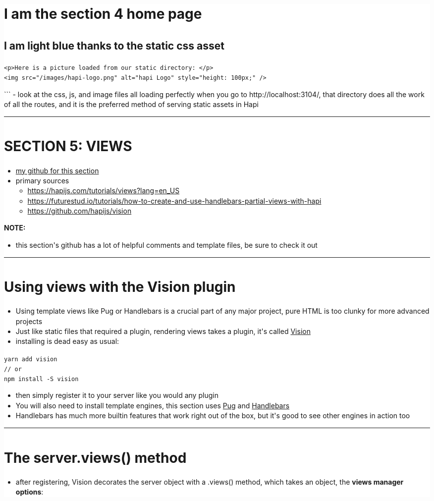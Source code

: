 <!DOCTYPE html>
<html lang="en">
<head>
    <meta charset="UTF-8">
    <meta name="viewport" content="width=device-width, initial-scale=1.0">
    <meta http-equiv="X-UA-Compatible" content="ie=edge">
    <link rel="stylesheet" href="/style.css">
    <script src="/app.js"></script>
    <title>Hapi Notes</title>
</head>
<body>
    <h1>I am the section 4 home page</h1>
    <h2>I am light blue thanks to the static css asset</h2>

    <p>Here is a picture loaded from our static directory: </p>
    <img src="/images/hapi-logo.png" alt="hapi Logo" style="height: 100px;" />

</body>
</html>
```
- look at the css, js, and image files all loading perfectly when you go to http://localhost:3104/, that directory does all the work of all the routes, and it is the preferred method of serving static assets in Hapi



---------------------------------------------------------------------------------------------------------------------
# SECTION 5: VIEWS
- [my github for this section](https://github.com/MostlyFocusedMike/hapi-notes-5)
- primary sources
    - https://hapijs.com/tutorials/views?lang=en_US
    - https://futurestud.io/tutorials/how-to-create-and-use-handlebars-partial-views-with-hapi
    - https://github.com/hapijs/vision

**NOTE:**
- this section's github has a lot of helpful comments and template files, be sure to check it out
---------------------------------------------------------------------------------------------------------------------
# Using views with the Vision plugin
- Using template views like Pug or Handlebars is a crucial part of any major project, pure HTML is too clunky for more advanced projects 
- Just like static files that required a plugin, rendering views takes a plugin, it's called [Vision](https://github.com/hapijs/vision)
- installing is dead easy as usual: 

```
yarn add vision
// or 
npm install -S vision 
```
- then simply register it to your server like you would any plugin
- You will also need to install template engines, this section uses [Pug](https://pugjs.org/api/getting-started.html) and [Handlebars](https://handlebarsjs.com/installation.html) 
- Handlebars has much more builtin features that work right out of the box, but it's good to see other engines in action too



---------------------------------------------------------------------------------------------------------------------
# The server.views() method 
- after registering, Vision decorates the server object with a .views() method, which takes an object, the **views manager options**: 
```